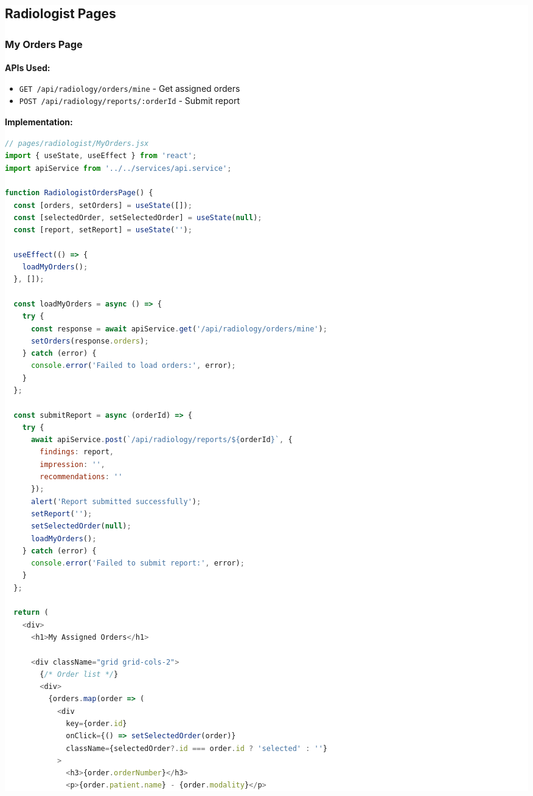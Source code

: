 ## Radiologist Pages

### My Orders Page

**APIs Used:**
- `GET /api/radiology/orders/mine` - Get assigned orders
- `POST /api/radiology/reports/:orderId` - Submit report

**Implementation:**
```javascript
// pages/radiologist/MyOrders.jsx
import { useState, useEffect } from 'react';
import apiService from '../../services/api.service';

function RadiologistOrdersPage() {
  const [orders, setOrders] = useState([]);
  const [selectedOrder, setSelectedOrder] = useState(null);
  const [report, setReport] = useState('');

  useEffect(() => {
    loadMyOrders();
  }, []);

  const loadMyOrders = async () => {
    try {
      const response = await apiService.get('/api/radiology/orders/mine');
      setOrders(response.orders);
    } catch (error) {
      console.error('Failed to load orders:', error);
    }
  };

  const submitReport = async (orderId) => {
    try {
      await apiService.post(`/api/radiology/reports/${orderId}`, {
        findings: report,
        impression: '',
        recommendations: ''
      });
      alert('Report submitted successfully');
      setReport('');
      setSelectedOrder(null);
      loadMyOrders();
    } catch (error) {
      console.error('Failed to submit report:', error);
    }
  };

  return (
    <div>
      <h1>My Assigned Orders</h1>
      
      <div className="grid grid-cols-2">
        {/* Order list */}
        <div>
          {orders.map(order => (
            <div 
              key={order.id} 
              onClick={() => setSelectedOrder(order)}
              className={selectedOrder?.id === order.id ? 'selected' : ''}
            >
              <h3>{order.orderNumber}</h3>
              <p>{order.patient.name} - {order.modality}</p>
```
